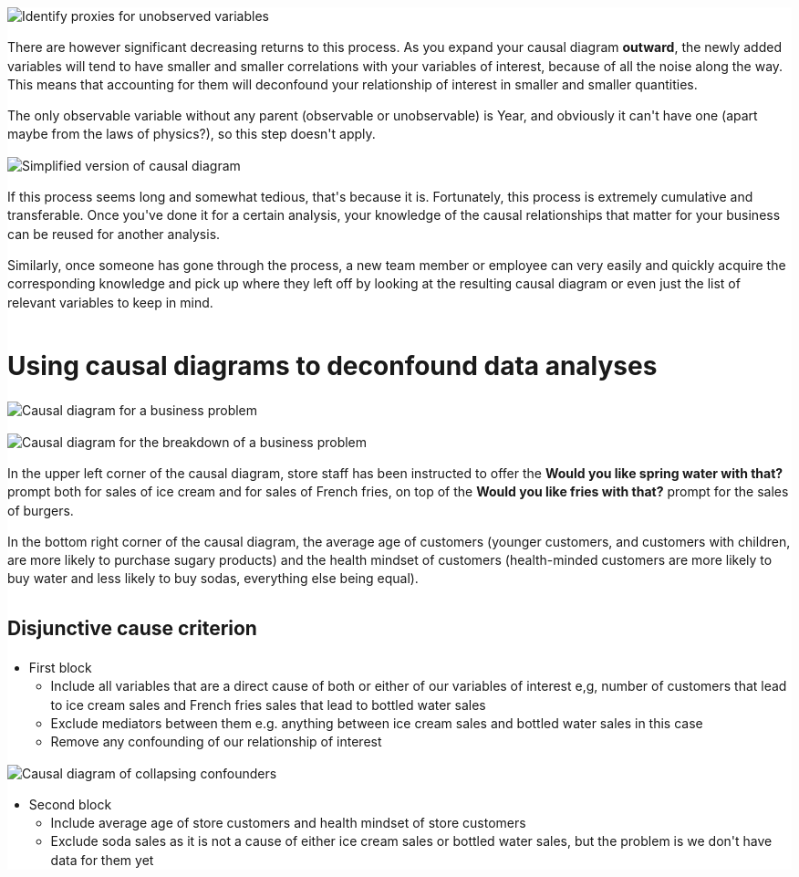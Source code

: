 ![Identify proxies for unobserved variables](https://github.com/x-square/visual-resources/blob/main/causal-diagram-proxies.png?raw=true 'Identify proxies for unobserved variables')

There are however significant decreasing returns to this process. As you expand your causal diagram **outward**, the newly added variables will tend to have smaller and smaller correlations with your variables of interest, because of all the noise along the way. This means that accounting for them will deconfound your relationship of interest in smaller and smaller quantities.

The only observable variable without any parent (observable or unobservable) is Year, and obviously it can't have one (apart maybe from the laws of physics?), so this step doesn't apply.

![Simplified version of causal diagram](https://github.com/x-square/visual-resources/blob/main/causal-diagram-simplified.png?raw=true 'Simplified version of causal diagram')

If this process seems long and somewhat tedious, that's because it is. Fortunately, this process is extremely cumulative and transferable. Once you've done it for a certain analysis, your knowledge of the causal relationships that matter for your business can be reused for another analysis.

Similarly, once someone has gone through the process, a new team member or employee can very easily and quickly acquire the corresponding knowledge and pick up where they left off by looking at the resulting causal diagram or even just the list of relevant variables to keep in mind.

# Using causal diagrams to deconfound data analyses

![Causal diagram for a business problem](https://github.com/x-square/visual-resources/blob/main/causal-diagram-business.png?raw=true 'Causal diagram for a business problem')

![Causal diagram for the breakdown of a business problem](https://github.com/x-square/visual-resources/blob/main/causal-diagram-business-breakdown.png?raw=true 'Causal diagram for the breakdown of a business problem')

In the upper left corner of the causal diagram, store staff has been instructed to offer the **Would you like spring water with that?** prompt both for sales of ice cream and for sales of French fries, on top of the **Would you like fries with that?** prompt for the sales of burgers.

In the bottom right corner of the causal diagram, the average age of customers (younger customers, and customers with children, are more likely to purchase sugary products) and the health mindset of customers (health-minded customers are more likely to buy water and less likely to buy sodas, everything else being equal).

## Disjunctive cause criterion

- First block
    - Include all variables that are a direct cause of both or either of our variables of interest e,g, number of customers that lead to ice cream sales and French fries sales that lead to bottled water sales
    - Exclude mediators between them e.g. anything between ice cream sales and bottled water sales in this case
    - Remove any confounding of our relationship of interest

![Causal diagram of collapsing confounders](https://github.com/x-square/visual-resources/blob/main/causal-diagram-collpaing-confounders.png?raw=true 'Causal diagram of collapsing confounders')

- Second block
    - Include average age of store customers and health mindset of store customers
    - Exclude soda sales as it is not a cause of either ice cream sales or bottled water sales, but the problem is we don't have data for them yet
